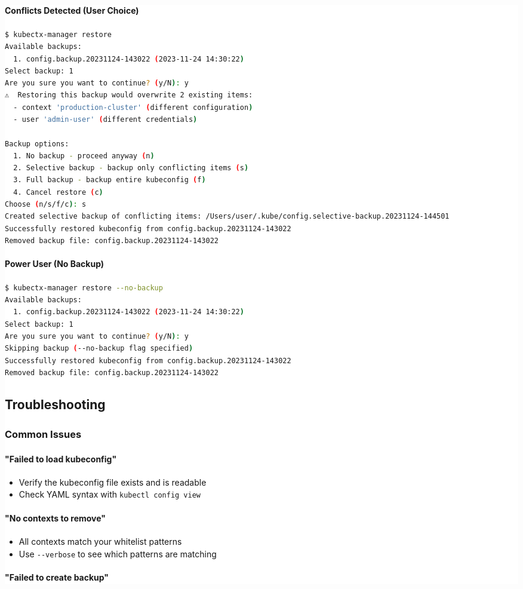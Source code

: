 #### **Conflicts Detected (User Choice)**

```bash
$ kubectx-manager restore
Available backups:
  1. config.backup.20231124-143022 (2023-11-24 14:30:22)
Select backup: 1
Are you sure you want to continue? (y/N): y
⚠️  Restoring this backup would overwrite 2 existing items:
  - context 'production-cluster' (different configuration)
  - user 'admin-user' (different credentials)

Backup options:
  1. No backup - proceed anyway (n)
  2. Selective backup - backup only conflicting items (s)
  3. Full backup - backup entire kubeconfig (f)
  4. Cancel restore (c)
Choose (n/s/f/c): s
Created selective backup of conflicting items: /Users/user/.kube/config.selective-backup.20231124-144501
Successfully restored kubeconfig from config.backup.20231124-143022
Removed backup file: config.backup.20231124-143022
```

#### **Power User (No Backup)**

```bash
$ kubectx-manager restore --no-backup
Available backups:
  1. config.backup.20231124-143022 (2023-11-24 14:30:22)
Select backup: 1
Are you sure you want to continue? (y/N): y
Skipping backup (--no-backup flag specified)
Successfully restored kubeconfig from config.backup.20231124-143022
Removed backup file: config.backup.20231124-143022
```

## Troubleshooting

### Common Issues

#### "Failed to load kubeconfig"

- Verify the kubeconfig file exists and is readable
- Check YAML syntax with `kubectl config view`

#### "No contexts to remove"

- All contexts match your whitelist patterns
- Use `--verbose` to see which patterns are matching

#### "Failed to create backup"
